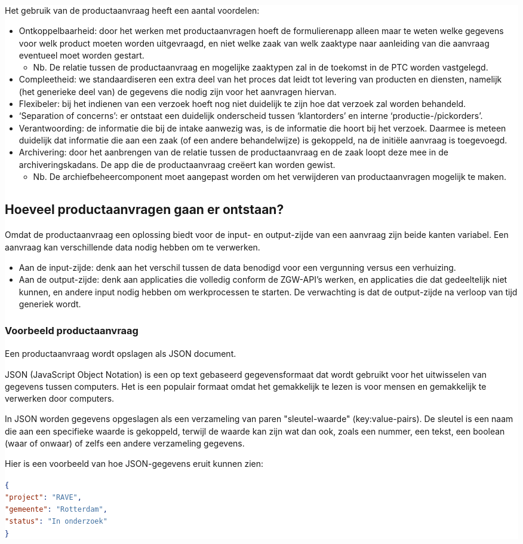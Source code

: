 Het gebruik van de productaanvraag heeft een aantal voordelen:

- Ontkoppelbaarheid: door het werken met productaanvragen hoeft de formulierenapp alleen maar te weten welke gegevens voor welk product moeten worden uitgevraagd, en niet welke zaak van welk zaaktype naar aanleiding van die aanvraag eventueel moet worden gestart.
    - Nb. De relatie tussen de productaanvraag en mogelijke zaaktypen zal in de toekomst in de PTC worden vastgelegd.
- Compleetheid: we standaardiseren een extra deel van het proces dat leidt tot levering van producten en diensten, namelijk (het generieke deel van) de gegevens die nodig zijn voor het aanvragen hiervan.
- Flexibeler: bij het indienen van een verzoek hoeft nog niet duidelijk te zijn hoe dat verzoek zal worden behandeld.
- ‘Separation of concerns’: er ontstaat een duidelijk onderscheid tussen ‘klantorders’ en interne ‘productie-/pickorders’.
- Verantwoording: de informatie die bij de intake aanwezig was, is de informatie die hoort bij het verzoek. Daarmee is meteen duidelijk dat informatie die aan een zaak (of een andere behandelwijze) is gekoppeld, na de initiële aanvraag is toegevoegd.
- Archivering: door het aanbrengen van de relatie tussen de productaanvraag en de zaak loopt deze mee in de archiveringskadans. De app die de productaanvraag creëert kan worden gewist.
    - Nb. De archiefbeheercomponent moet aangepast worden om het verwijderen van productaanvragen mogelijk te maken.

## Hoeveel productaanvragen gaan er ontstaan?

Omdat de productaanvraag een oplossing biedt voor de input- en output-zijde van een aanvraag zijn beide kanten variabel. Een aanvraag kan verschillende data nodig hebben om te verwerken.

- Aan de input-zijde: denk aan het verschil tussen de data benodigd voor een vergunning versus een verhuizing.
- Aan de output-zijde: denk aan applicaties die volledig conform de ZGW-API’s werken, en applicaties die dat gedeeltelijk niet kunnen, en andere input nodig hebben om werkprocessen te starten. De verwachting is dat de output-zijde na verloop van tijd generiek wordt.

### Voorbeeld productaanvraag

Een productaanvraag wordt opslagen als JSON document.

JSON (JavaScript Object Notation) is een op text gebaseerd gegevensformaat dat wordt gebruikt voor het uitwisselen van gegevens tussen computers. Het is een populair formaat omdat het gemakkelijk te lezen is voor mensen en gemakkelijk te verwerken door computers.

In JSON worden gegevens opgeslagen als een verzameling van paren "sleutel-waarde" (key:value-pairs). De sleutel is een naam die aan een specifieke waarde is gekoppeld, terwijl de waarde kan zijn wat dan ook, zoals een nummer, een tekst, een boolean (waar of onwaar) of zelfs een andere verzameling gegevens.

Hier is een voorbeeld van hoe JSON-gegevens eruit kunnen zien:

```json
{
"project": "RAVE",
"gemeente": "Rotterdam",
"status": "In onderzoek"
}
```
